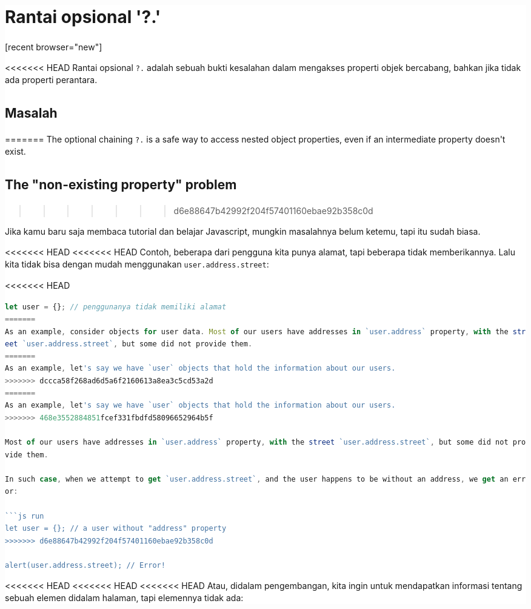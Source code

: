 # Rantai opsional '?.'

[recent browser="new"]

<<<<<<< HEAD
Rantai opsional `?.` adalah sebuah bukti kesalahan dalam mengakses properti objek bercabang, bahkan jika tidak ada properti perantara.

## Masalah
=======
The optional chaining `?.` is a safe way to access nested object properties, even if an intermediate property doesn't exist.

## The "non-existing property" problem
>>>>>>> d6e88647b42992f204f57401160ebae92b358c0d

Jika kamu baru saja membaca tutorial dan belajar Javascript, mungkin masalahnya belum ketemu, tapi itu sudah biasa.

<<<<<<< HEAD
<<<<<<< HEAD
Contoh, beberapa dari pengguna kita punya alamat, tapi beberapa tidak memberikannya. Lalu kita tidak bisa dengan mudah menggunakan `user.address.street`:

<<<<<<< HEAD
```js run
let user = {}; // penggunanya tidak memiliki alamat
=======
As an example, consider objects for user data. Most of our users have addresses in `user.address` property, with the street `user.address.street`, but some did not provide them.
=======
As an example, let's say we have `user` objects that hold the information about our users. 
>>>>>>> dccca58f268ad6d5a6f2160613a8ea3c5cd53a2d
=======
As an example, let's say we have `user` objects that hold the information about our users.
>>>>>>> 468e3552884851fcef331fbdfd58096652964b5f

Most of our users have addresses in `user.address` property, with the street `user.address.street`, but some did not provide them.

In such case, when we attempt to get `user.address.street`, and the user happens to be without an address, we get an error:

```js run
let user = {}; // a user without "address" property
>>>>>>> d6e88647b42992f204f57401160ebae92b358c0d

alert(user.address.street); // Error!
```

<<<<<<< HEAD
<<<<<<< HEAD
<<<<<<< HEAD
Atau, didalam pengembangan, kita ingin untuk mendapatkan informasi tentang sebuah elemen didalam halaman, tapi elemennya tidak ada:
